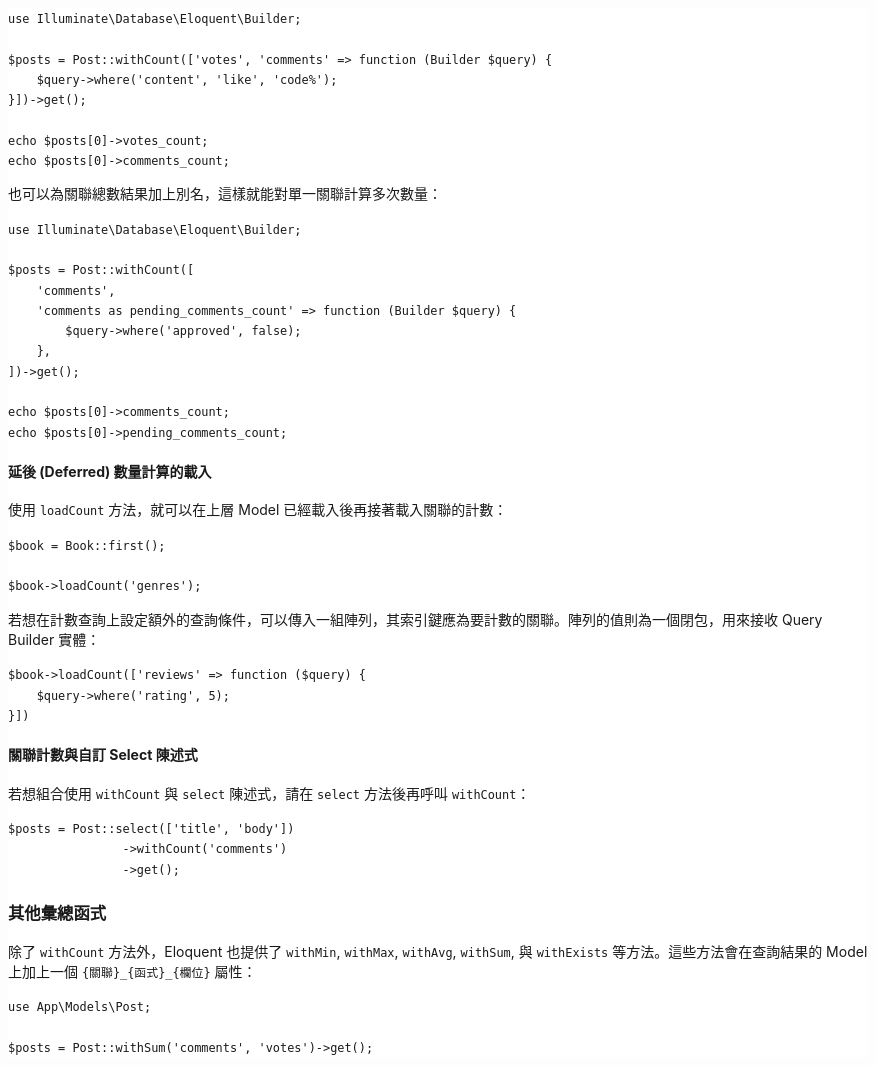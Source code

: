     use Illuminate\Database\Eloquent\Builder;
    
    $posts = Post::withCount(['votes', 'comments' => function (Builder $query) {
        $query->where('content', 'like', 'code%');
    }])->get();
    
    echo $posts[0]->votes_count;
    echo $posts[0]->comments_count;

也可以為關聯總數結果加上別名，這樣就能對單一關聯計算多次數量：

    use Illuminate\Database\Eloquent\Builder;
    
    $posts = Post::withCount([
        'comments',
        'comments as pending_comments_count' => function (Builder $query) {
            $query->where('approved', false);
        },
    ])->get();
    
    echo $posts[0]->comments_count;
    echo $posts[0]->pending_comments_count;

<a name="deferred-count-loading"></a>

#### 延後 (Deferred) 數量計算的載入

使用 `loadCount` 方法，就可以在上層 Model 已經載入後再接著載入關聯的計數：

    $book = Book::first();
    
    $book->loadCount('genres');

若想在計數查詢上設定額外的查詢條件，可以傳入一組陣列，其索引鍵應為要計數的關聯。陣列的值則為一個閉包，用來接收 Query Builder 實體：

    $book->loadCount(['reviews' => function ($query) {
        $query->where('rating', 5);
    }])

<a name="relationship-counting-and-custom-select-statements"></a>

#### 關聯計數與自訂 Select 陳述式

若想組合使用 `withCount` 與 `select` 陳述式，請在 `select` 方法後再呼叫 `withCount`：

    $posts = Post::select(['title', 'body'])
                    ->withCount('comments')
                    ->get();

<a name="other-aggregate-functions"></a>

### 其他彙總函式

除了 `withCount` 方法外，Eloquent 也提供了 `withMin`, `withMax`, `withAvg`, `withSum`, 與 `withExists` 等方法。這些方法會在查詢結果的 Model 上加上一個 `{關聯}_{函式}_{欄位}` 屬性：

    use App\Models\Post;
    
    $posts = Post::withSum('comments', 'votes')->get();
    